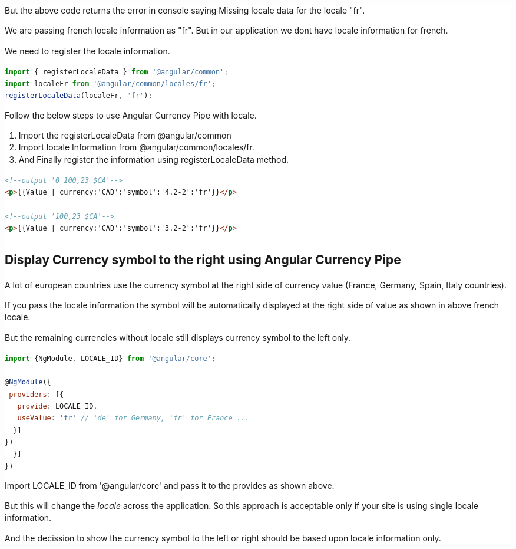But the above code returns the error in console saying Missing locale data for the locale "fr".

We are passing french locale information as "fr". But in our application we dont have locale information for french.

We need to register the locale information.

```javascript
import { registerLocaleData } from '@angular/common';
import localeFr from '@angular/common/locales/fr';
registerLocaleData(localeFr, 'fr');
```
Follow the below steps to use Angular Currency Pipe with locale.

  1. Import the registerLocaleData from @angular/common
  2. Import locale Information from @angular/common/locales/fr.
  3. And Finally register the information using registerLocaleData method.

```html
<!--output '0 100,23 $CA'-->
<p>{{Value | currency:'CAD':'symbol':'4.2-2':'fr'}}</p>

<!--output '100,23 $CA'-->
<p>{{Value | currency:'CAD':'symbol':'3.2-2':'fr'}}</p>

```

## Display Currency symbol to the right using Angular Currency Pipe

A lot of european countries use the currency symbol at the right side of currency value (France, Germany, Spain, Italy countries).

If you pass the locale information the symbol will be automatically displayed at the right side of value as shown in above french locale.

But the remaining currencies without locale still displays currency symbol to the left only.

```javascript 
import {NgModule, LOCALE_ID} from '@angular/core';

@NgModule({
 providers: [{
   provide: LOCALE_ID,
   useValue: 'fr' // 'de' for Germany, 'fr' for France ...
  }]
})
  }]
})
```

Import LOCALE_ID from '@angular/core' and pass it to the provides as shown above.

But this will change the _locale_ across the application. So this approach is acceptable only if your site is using single locale information.

And the decission to show the currency symbol to the left or right should be based upon locale information only.
